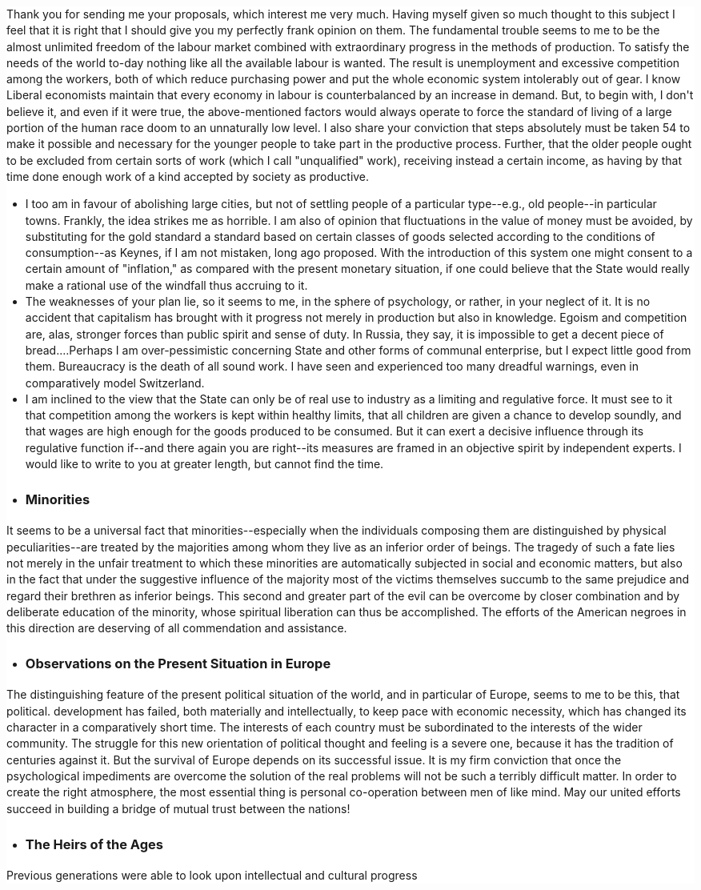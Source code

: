 Thank you for sending me your proposals, which interest me very much. Having myself given so much thought to this subject I feel that it is right that I should give you my perfectly frank opinion on them. The fundamental trouble seems to me to be the almost unlimited freedom of the labour market combined with extraordinary progress in the methods of production. To satisfy the needs of the world to-day nothing like all the available labour is wanted. The result is unemployment and excessive competition among the workers, both of which reduce purchasing power and put the whole economic system intolerably out of gear. I know Liberal economists maintain that every economy in labour is counterbalanced by an increase in demand. But, to begin with, I don't believe it, and even if it were true, the above-mentioned factors would always operate to force the standard of living of a large portion of the human race doom to an unnaturally low level. I also share your conviction that steps absolutely must be taken
54 to make it possible and necessary for the younger people to take part in the productive process. Further, that the older people ought to be excluded from certain sorts of work (which I call "unqualified" work), receiving instead a certain income, as having by that time done enough work of a kind accepted by society as productive.
- I too am in favour of abolishing large cities, but not of settling people of a particular type--e.g., old people--in particular towns. Frankly, the idea strikes me as horrible. I am also of opinion that fluctuations in the value of money must be avoided, by substituting for the gold standard a standard based on certain classes of goods selected according to the conditions of consumption--as Keynes, if I am not mistaken, long ago proposed. With the introduction of this system one might consent to a certain amount of "inflation," as compared with the present monetary situation, if one could believe that the State would really make a rational use of the windfall thus accruing to it.
- The weaknesses of your plan lie, so it seems to me, in the sphere of psychology, or rather, in your neglect of it. It is no accident that capitalism has brought with it progress not merely in production but also in knowledge. Egoism and competition are, alas, stronger forces than public spirit and sense of duty. In Russia, they say, it is impossible to get a decent piece of bread.…Perhaps I am over-pessimistic concerning State and other forms of communal enterprise, but I expect little good from them. Bureaucracy is the death of all sound work. I have seen and experienced too many dreadful warnings, even in comparatively model Switzerland.
- I am inclined to the view that the State can only be of real use to industry as a limiting and regulative force. It must see to it that competition among the workers is kept within healthy limits, that all children are given a chance to develop soundly, and that wages are high enough for the goods produced to be consumed. But it can exert a decisive influence through its regulative function if--and there again you are right--its measures are framed in an objective spirit by independent experts. I would like to write to you at greater length, but cannot find the time.
- ### Minorities
It seems to be a universal fact that minorities--especially when the individuals
composing them are distinguished by physical peculiarities--are treated by the
majorities among whom they live as an inferior order of beings. The tragedy of
such a fate lies not merely in the unfair treatment to which these minorities are
automatically subjected in social and economic matters, but also in the fact
that under the suggestive influence of the majority most of the victims
themselves succumb to the same prejudice and regard their brethren as
inferior beings. This second and greater part of the evil can be overcome by
closer combination and by deliberate education of the minority, whose
spiritual liberation can thus be accomplished.
The efforts of the American negroes in this direction are deserving of all
commendation and assistance.
- ### Observations on the Present Situation in Europe
The distinguishing feature of the present political situation of the world, and in particular of Europe, seems to me to be this, that political. development has
failed, both materially and intellectually, to keep pace with economic
necessity, which has changed its character in a comparatively short time. The
interests of each country must be subordinated to the interests of the wider
community. The struggle for this new orientation of political thought and
feeling is a severe one, because it has the tradition of centuries against it. But
the survival of Europe depends on its successful issue. It is my firm conviction
that once the psychological impediments are overcome the solution of the real
problems will not be such a terribly difficult matter. In order to create the right
atmosphere, the most essential thing is personal co-operation between men of
like mind. May our united efforts succeed in building a bridge of mutual trust
between the nations!
- ### The Heirs of the Ages
Previous generations were able to look upon intellectual and cultural progress